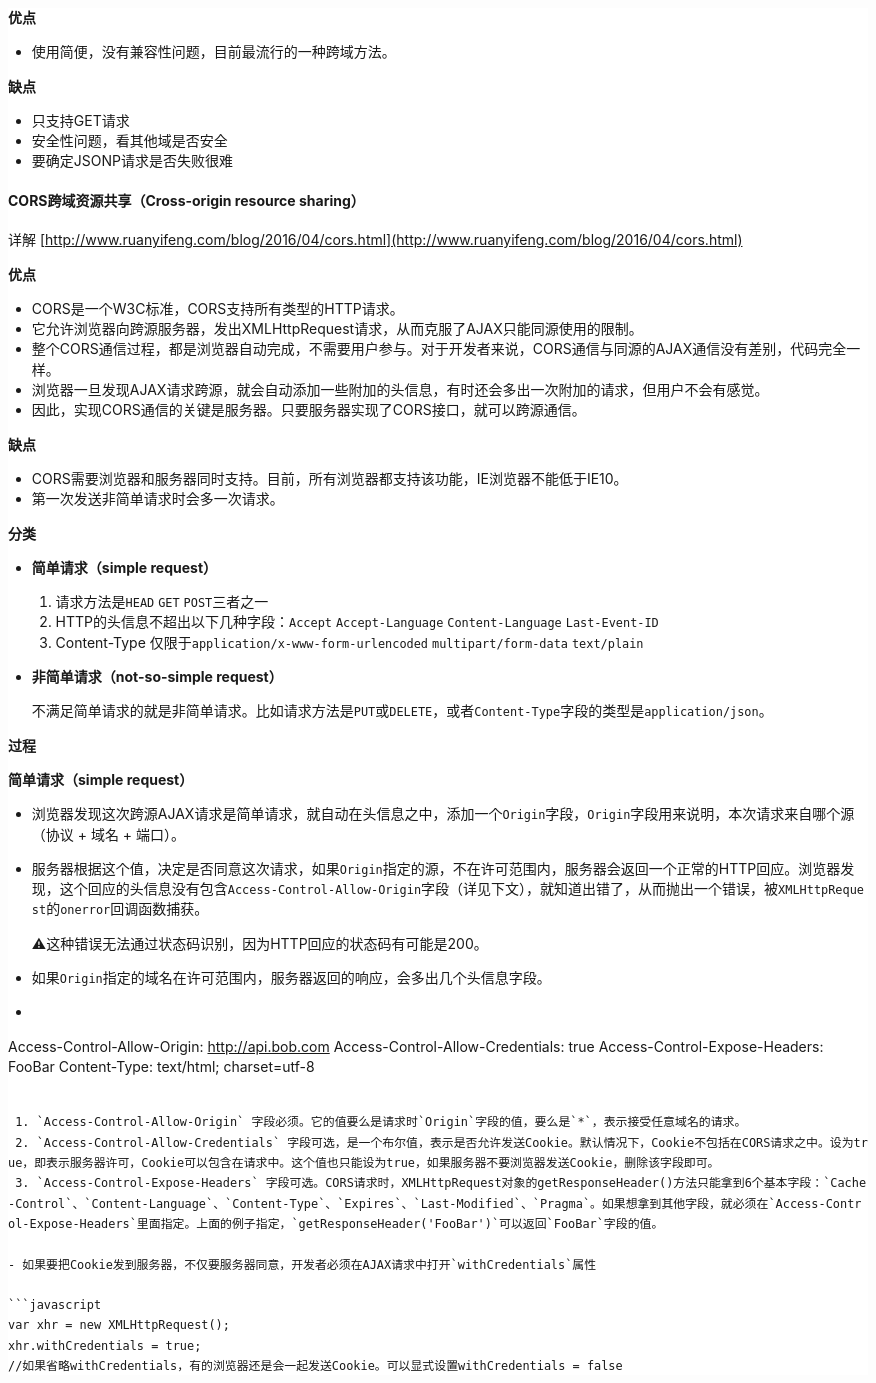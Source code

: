 **优点**

- 使用简便，没有兼容性问题，目前最流行的一种跨域方法。

**缺点**

- 只支持GET请求
- 安全性问题，看其他域是否安全
- 要确定JSONP请求是否失败很难

#### CORS跨域资源共享（Cross-origin resource sharing）

详解 [http://www.ruanyifeng.com/blog/2016/04/cors.html](http://www.ruanyifeng.com/blog/2016/04/cors.html)

**优点**

- CORS是一个W3C标准，CORS支持所有类型的HTTP请求。
- 它允许浏览器向跨源服务器，发出XMLHttpRequest请求，从而克服了AJAX只能同源使用的限制。
- 整个CORS通信过程，都是浏览器自动完成，不需要用户参与。对于开发者来说，CORS通信与同源的AJAX通信没有差别，代码完全一样。
- 浏览器一旦发现AJAX请求跨源，就会自动添加一些附加的头信息，有时还会多出一次附加的请求，但用户不会有感觉。
- 因此，实现CORS通信的关键是服务器。只要服务器实现了CORS接口，就可以跨源通信。

**缺点**

- CORS需要浏览器和服务器同时支持。目前，所有浏览器都支持该功能，IE浏览器不能低于IE10。
- 第一次发送非简单请求时会多一次请求。

**分类**

- **简单请求（simple request）**

  1. 请求方法是`HEAD` `GET` `POST`三者之一
  2. HTTP的头信息不超出以下几种字段：`Accept` `Accept-Language` `Content-Language` `Last-Event-ID` 
  3. Content-Type 仅限于`application/x-www-form-urlencoded`  `multipart/form-data` `text/plain`

- **非简单请求（not-so-simple request）**

  不满足简单请求的就是非简单请求。比如请求方法是`PUT`或`DELETE`，或者`Content-Type`字段的类型是`application/json`。

**过程**

**简单请求（simple request）**

- 浏览器发现这次跨源AJAX请求是简单请求，就自动在头信息之中，添加一个`Origin`字段，`Origin`字段用来说明，本次请求来自哪个源（协议 + 域名 + 端口）。

- 服务器根据这个值，决定是否同意这次请求，如果`Origin`指定的源，不在许可范围内，服务器会返回一个正常的HTTP回应。浏览器发现，这个回应的头信息没有包含`Access-Control-Allow-Origin`字段（详见下文），就知道出错了，从而抛出一个错误，被`XMLHttpRequest`的`onerror`回调函数捕获。

  ⚠️这种错误无法通过状态码识别，因为HTTP回应的状态码有可能是200。

- 如果`Origin`指定的域名在许可范围内，服务器返回的响应，会多出几个头信息字段。

- ```http
Access-Control-Allow-Origin: http://api.bob.com
   Access-Control-Allow-Credentials: true
   Access-Control-Expose-Headers: FooBar
   Content-Type: text/html; charset=utf-8
  ```
  
   1. `Access-Control-Allow-Origin` 字段必须。它的值要么是请求时`Origin`字段的值，要么是`*`，表示接受任意域名的请求。
   2. `Access-Control-Allow-Credentials` 字段可选，是一个布尔值，表示是否允许发送Cookie。默认情况下，Cookie不包括在CORS请求之中。设为true，即表示服务器许可，Cookie可以包含在请求中。这个值也只能设为true，如果服务器不要浏览器发送Cookie，删除该字段即可。
   3. `Access-Control-Expose-Headers` 字段可选。CORS请求时，XMLHttpRequest对象的getResponseHeader()方法只能拿到6个基本字段：`Cache-Control`、`Content-Language`、`Content-Type`、`Expires`、`Last-Modified`、`Pragma`。如果想拿到其他字段，就必须在`Access-Control-Expose-Headers`里面指定。上面的例子指定，`getResponseHeader('FooBar')`可以返回`FooBar`字段的值。

- 如果要把Cookie发到服务器，不仅要服务器同意，开发者必须在AJAX请求中打开`withCredentials`属性

  ```javascript
  var xhr = new XMLHttpRequest();
  xhr.withCredentials = true;
  //如果省略withCredentials，有的浏览器还是会一起发送Cookie。可以显式设置withCredentials = false
  ```